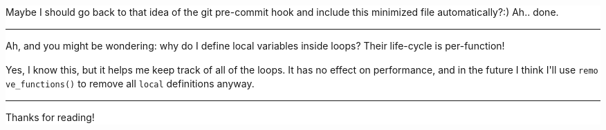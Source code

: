 Maybe I should go back to that idea of the git pre-commit hook and include this minimized file automatically?:) Ah.. done.

---

Ah, and you might be wondering: why do I define local variables inside loops? Their life-cycle is per-function!

Yes, I know this, but it helps me keep track of all of the loops. It has no effect on performance, and in the future I think I'll use `remove_functions()` to remove all `local` definitions anyway.

---

Thanks for reading!
